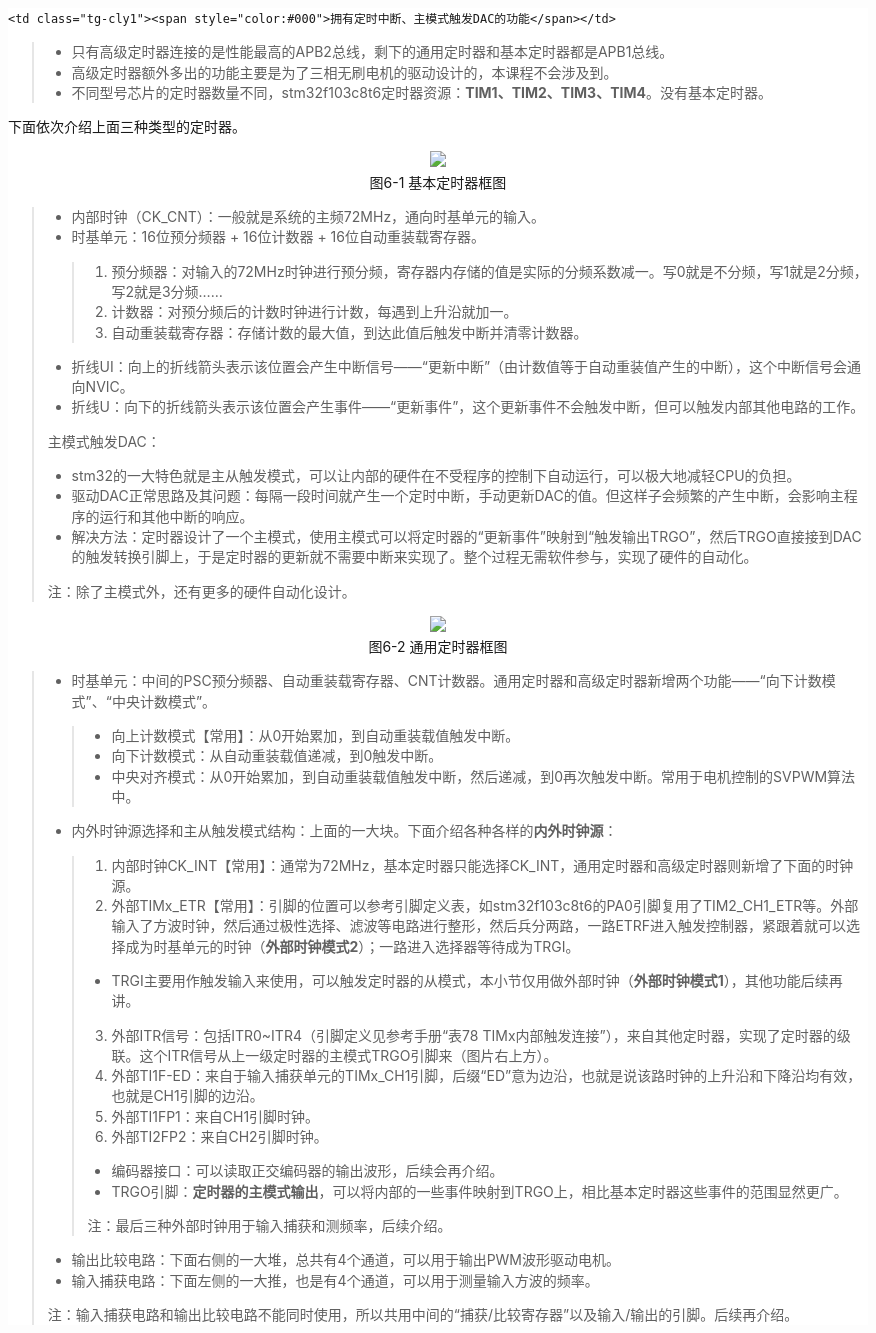     <td class="tg-cly1"><span style="color:#000">拥有定时中断、主模式触发DAC的功能</span></td>
  </tr>
</tbody>
</table>
</div>

> - 只有高级定时器连接的是性能最高的APB2总线，剩下的通用定时器和基本定时器都是APB1总线。
> - 高级定时器额外多出的功能主要是为了三相无刷电机的驱动设计的，本课程不会涉及到。
> - 不同型号芯片的定时器数量不同，stm32f103c8t6定时器资源：**TIM1、TIM2、TIM3、TIM4**。没有基本定时器。

下面依次介绍上面三种类型的定时器。

<div align=center>
<img src="https://raw.githubusercontent.com/jjejdhhd/Git_img2023/main/STM32F103_JKD/5-1%E5%9F%BA%E6%9C%AC%E5%AE%9A%E6%97%B6%E5%99%A8%E6%A1%86%E5%9B%BE.png" width="65%">
</div><div align=center>
图6-1 基本定时器框图
</div>

> - 内部时钟（CK_CNT）：一般就是系统的主频72MHz，通向时基单元的输入。
> - 时基单元：16位预分频器 + 16位计数器 + 16位自动重装载寄存器。
> > 1. 预分频器：对输入的72MHz时钟进行预分频，寄存器内存储的值是实际的分频系数减一。写0就是不分频，写1就是2分频，写2就是3分频……
> > 2. 计数器：对预分频后的计数时钟进行计数，每遇到上升沿就加一。
> > 3. 自动重装载寄存器：存储计数的最大值，到达此值后触发中断并清零计数器。
> - 折线UI：向上的折线箭头表示该位置会产生中断信号——“更新中断”（由计数值等于自动重装值产生的中断），这个中断信号会通向NVIC。
> - 折线U：向下的折线箭头表示该位置会产生事件——“更新事件”，这个更新事件不会触发中断，但可以触发内部其他电路的工作。
> 
> 主模式触发DAC：
> - stm32的一大特色就是主从触发模式，可以让内部的硬件在不受程序的控制下自动运行，可以极大地减轻CPU的负担。
> - 驱动DAC正常思路及其问题：每隔一段时间就产生一个定时中断，手动更新DAC的值。但这样子会频繁的产生中断，会影响主程序的运行和其他中断的响应。
> - 解决方法：定时器设计了一个主模式，使用主模式可以将定时器的“更新事件”映射到“触发输出TRGO”，然后TRGO直接接到DAC的触发转换引脚上，于是定时器的更新就不需要中断来实现了。整个过程无需软件参与，实现了硬件的自动化。
>
> 注：除了主模式外，还有更多的硬件自动化设计。

<div align=center>
<img src="https://raw.githubusercontent.com/jjejdhhd/Git_img2023/main/STM32F103_JKD/5-2%E9%80%9A%E7%94%A8%E5%AE%9A%E6%97%B6%E5%99%A8%E6%A1%86%E5%9B%BE.png" width="80%">
</div><div align=center>
图6-2 通用定时器框图
</div>

> - 时基单元：中间的PSC预分频器、自动重装载寄存器、CNT计数器。通用定时器和高级定时器新增两个功能——“向下计数模式”、“中央计数模式”。
> > - 向上计数模式【常用】：从0开始累加，到自动重装载值触发中断。
> > - 向下计数模式：从自动重装载值递减，到0触发中断。
> > - 中央对齐模式：从0开始累加，到自动重装载值触发中断，然后递减，到0再次触发中断。常用于电机控制的SVPWM算法中。
> - 内外时钟源选择和主从触发模式结构：上面的一大块。下面介绍各种各样的**内外时钟源**：
> > 1. 内部时钟CK_INT【常用】：通常为72MHz，基本定时器只能选择CK_INT，通用定时器和高级定时器则新增了下面的时钟源。
> > 2. 外部TIMx_ETR【常用】：引脚的位置可以参考引脚定义表，如stm32f103c8t6的PA0引脚复用了TIM2_CH1_ETR等。外部输入了方波时钟，然后通过极性选择、滤波等电路进行整形，然后兵分两路，一路ETRF进入触发控制器，紧跟着就可以选择成为时基单元的时钟（**外部时钟模式2**）；一路进入选择器等待成为TRGI。
> > - TRGI主要用作触发输入来使用，可以触发定时器的从模式，本小节仅用做外部时钟（**外部时钟模式1**），其他功能后续再讲。
> > 3. 外部ITR信号：包括ITR0~ITR4（引脚定义见参考手册“表78 TIMx内部触发连接”），来自其他定时器，实现了定时器的级联。这个ITR信号从上一级定时器的主模式TRGO引脚来（图片右上方）。
> > 4. 外部TI1F-ED：来自于输入捕获单元的TIMx_CH1引脚，后缀“ED”意为边沿，也就是说该路时钟的上升沿和下降沿均有效，也就是CH1引脚的边沿。
> > 5. 外部TI1FP1：来自CH1引脚时钟。
> > 6. 外部TI2FP2：来自CH2引脚时钟。
> > - 编码器接口：可以读取正交编码器的输出波形，后续会再介绍。
> > - TRGO引脚：**定时器的主模式输出**，可以将内部的一些事件映射到TRGO上，相比基本定时器这些事件的范围显然更广。
> > 
> > 注：最后三种外部时钟用于输入捕获和测频率，后续介绍。
> 
> - 输出比较电路：下面右侧的一大堆，总共有4个通道，可以用于输出PWM波形驱动电机。
> - 输入捕获电路：下面左侧的一大推，也是有4个通道，可以用于测量输入方波的频率。
> 
> 注：输入捕获电路和输出比较电路不能同时使用，所以共用中间的“捕获/比较寄存器”以及输入/输出的引脚。后续再介绍。
> 
